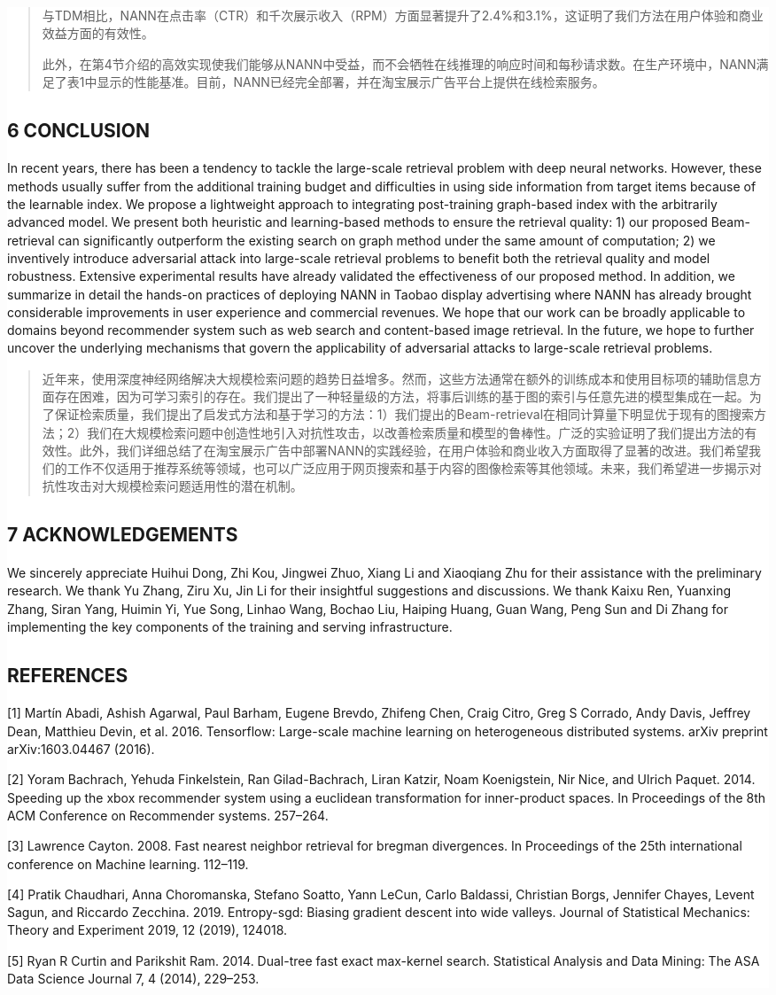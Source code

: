 > 与TDM相比，NANN在点击率（CTR）和千次展示收入（RPM）方面显著提升了2.4%和3.1%，这证明了我们方法在用户体验和商业效益方面的有效性。
>
> 此外，在第4节介绍的高效实现使我们能够从NANN中受益，而不会牺牲在线推理的响应时间和每秒请求数。在生产环境中，NANN满足了表1中显示的性能基准。目前，NANN已经完全部署，并在淘宝展示广告平台上提供在线检索服务。

## 6 CONCLUSION

In recent years, there has been a tendency to tackle the large-scale retrieval problem with deep neural networks. However, these methods usually suffer from the additional training budget and difficulties in using side information from target items because of the learnable index. We propose a lightweight approach to integrating post-training graph-based index with the arbitrarily advanced model. We present both heuristic and learning-based methods to ensure the retrieval quality: 1) our proposed Beam-retrieval can significantly outperform the existing search on graph method under the same amount of computation; 2) we inventively introduce adversarial attack into large-scale retrieval problems to benefit both the retrieval quality and model robustness. Extensive experimental results have already validated the effectiveness of our proposed method. In addition, we summarize in detail the hands-on practices of deploying NANN in Taobao display advertising where NANN has already brought considerable improvements in user experience and commercial revenues. We hope that our work can be broadly applicable to domains beyond recommender system such as web search and content-based image retrieval. In the future, we hope to further uncover the underlying mechanisms that govern the applicability of adversarial attacks to large-scale retrieval problems.

> 近年来，使用深度神经网络解决大规模检索问题的趋势日益增多。然而，这些方法通常在额外的训练成本和使用目标项的辅助信息方面存在困难，因为可学习索引的存在。我们提出了一种轻量级的方法，将事后训练的基于图的索引与任意先进的模型集成在一起。为了保证检索质量，我们提出了启发式方法和基于学习的方法：1）我们提出的Beam-retrieval在相同计算量下明显优于现有的图搜索方法；2）我们在大规模检索问题中创造性地引入对抗性攻击，以改善检索质量和模型的鲁棒性。广泛的实验证明了我们提出方法的有效性。此外，我们详细总结了在淘宝展示广告中部署NANN的实践经验，在用户体验和商业收入方面取得了显著的改进。我们希望我们的工作不仅适用于推荐系统等领域，也可以广泛应用于网页搜索和基于内容的图像检索等其他领域。未来，我们希望进一步揭示对抗性攻击对大规模检索问题适用性的潜在机制。

## 7 ACKNOWLEDGEMENTS

We sincerely appreciate Huihui Dong, Zhi Kou, Jingwei Zhuo, Xiang Li and Xiaoqiang Zhu for their assistance with the preliminary research. We thank Yu Zhang, Ziru Xu, Jin Li for their insightful suggestions and discussions. We thank Kaixu Ren, Yuanxing Zhang, Siran Yang, Huimin Yi, Yue Song, Linhao Wang, Bochao Liu, Haiping Huang, Guan Wang, Peng Sun and Di Zhang for implementing the key components of the training and serving infrastructure.

## REFERENCES

[1] Martín Abadi, Ashish Agarwal, Paul Barham, Eugene Brevdo, Zhifeng Chen, Craig Citro, Greg S Corrado, Andy Davis, Jeffrey Dean, Matthieu Devin, et al. 2016. Tensorflow: Large-scale machine learning on heterogeneous distributed systems. arXiv preprint arXiv:1603.04467 (2016). 

[2] Yoram Bachrach, Yehuda Finkelstein, Ran Gilad-Bachrach, Liran Katzir, Noam Koenigstein, Nir Nice, and Ulrich Paquet. 2014. Speeding up the xbox recommender system using a euclidean transformation for inner-product spaces. In Proceedings of the 8th ACM Conference on Recommender systems. 257–264. 

[3] Lawrence Cayton. 2008. Fast nearest neighbor retrieval for bregman divergences. In Proceedings of the 25th international conference on Machine learning. 112–119. 

[4] Pratik Chaudhari, Anna Choromanska, Stefano Soatto, Yann LeCun, Carlo Baldassi, Christian Borgs, Jennifer Chayes, Levent Sagun, and Riccardo Zecchina. 2019. Entropy-sgd: Biasing gradient descent into wide valleys. Journal of Statistical Mechanics: Theory and Experiment 2019, 12 (2019), 124018. 

[5] Ryan R Curtin and Parikshit Ram. 2014. Dual-tree fast exact max-kernel search. Statistical Analysis and Data Mining: The ASA Data Science Journal 7, 4 (2014), 229–253. 
